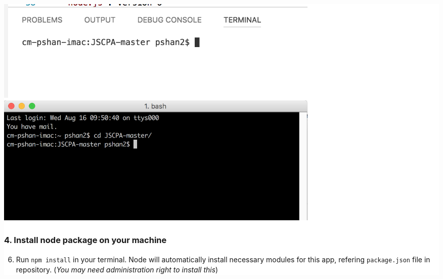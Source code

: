 <img src="vs_terminal.png" width="600"/>
<br/>
<img src="mac_terminal.png" width="600"/>
<br/>

### 4. Install node package on your machine

6. Run `npm install` in your terminal. Node will automatically install necessary modules for this app, refering `package.json` file in repository. (*You may need administration right to install this*)
